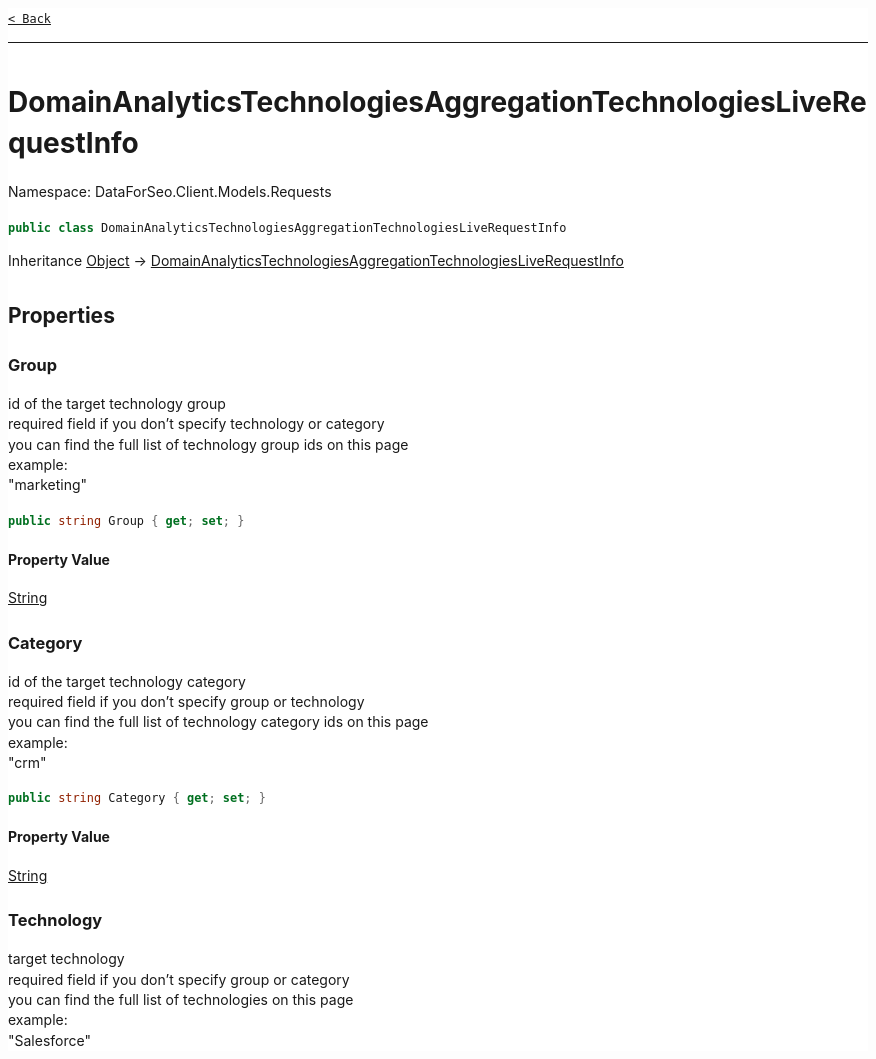[`< Back`](./)

---

# DomainAnalyticsTechnologiesAggregationTechnologiesLiveRequestInfo

Namespace: DataForSeo.Client.Models.Requests

```csharp
public class DomainAnalyticsTechnologiesAggregationTechnologiesLiveRequestInfo
```

Inheritance [Object](https://docs.microsoft.com/en-us/dotnet/api/system.object) → [DomainAnalyticsTechnologiesAggregationTechnologiesLiveRequestInfo](./dataforseo.client.models.requests.domainanalyticstechnologiesaggregationtechnologiesliverequestinfo)

## Properties

### **Group**

id of the target technology group
 <br>required field if you don’t specify technology or category
 <br>you can find the full list of technology group ids on this page
 <br>example:
 <br>"marketing"

```csharp
public string Group { get; set; }
```

#### Property Value

[String](https://docs.microsoft.com/en-us/dotnet/api/system.string)<br>

### **Category**

id of the target technology category
 <br>required field if you don’t specify group or technology
 <br>you can find the full list of technology category ids on this page
 <br>example:
 <br>"crm"

```csharp
public string Category { get; set; }
```

#### Property Value

[String](https://docs.microsoft.com/en-us/dotnet/api/system.string)<br>

### **Technology**

target technology
 <br>required field if you don’t specify group or category
 <br>you can find the full list of technologies on this page
 <br>example:
 <br>"Salesforce"
